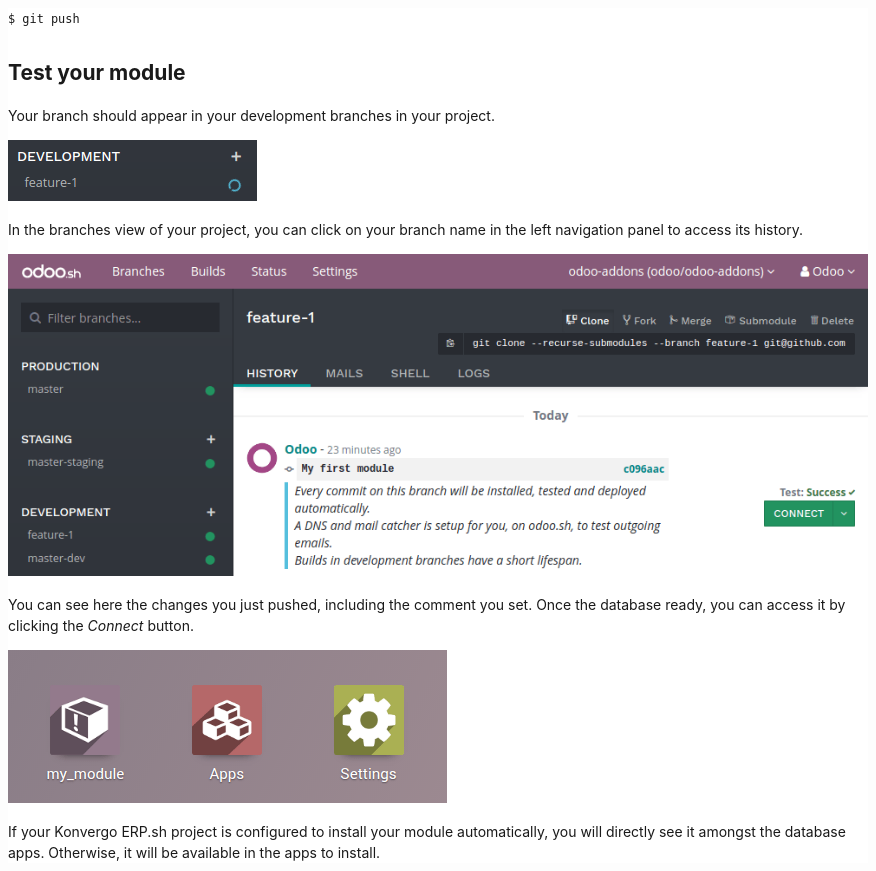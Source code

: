 ``` bash
$ git push
```

## Test your module

Your branch should appear in your development branches in your project.

<img src="first_module/firstmodule-test-branch.png" class="align-center"
alt="image" />

In the branches view of your project, you can click on your branch name
in the left navigation panel to access its history.

<img src="first_module/firstmodule-test-branch-history.png"
class="align-center" alt="image" />

You can see here the changes you just pushed, including the comment you
set. Once the database ready, you can access it by clicking the
*Connect* button.

<img src="first_module/firstmodule-test-database.png"
class="align-center" alt="image" />

If your Konvergo ERP.sh project is configured to install your module
automatically, you will directly see it amongst the database apps.
Otherwise, it will be available in the apps to install.

